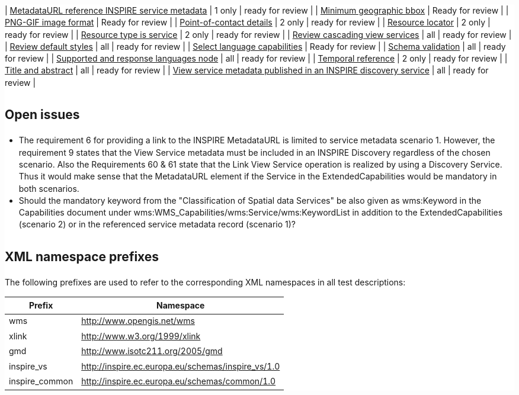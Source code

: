 | [MetadataURL reference INSPIRE service metadata](http://inspire.ec.europa.eu/id/ats/view-service/3.11/iso-19128/metadataurl-reference-inspire-service-metadata) | 1 only | ready for review |
| [Minimum geographic bbox](http://inspire.ec.europa.eu/id/ats/view-service/3.11/layer-metadata/minimum-geographic-bbox) | Ready for review |
| [PNG-GIF image format](http://inspire.ec.europa.eu/id/ats/view-service/3.11/layer-metadata/png-gif-image-format) | Ready for review |
| [Point-of-contact details](http://inspire.ec.europa.eu/id/ats/view-service/3.11/iso-19128/point-of-contact-details) | 2 only | ready for review |
| [Resource locator](http://inspire.ec.europa.eu/id/ats/view-service/3.11/iso-19128/resource-locator) | 2 only | ready for review |
| [Resource type is service](http://inspire.ec.europa.eu/id/ats/view-service/3.11/iso-19128/resource-type-is-service) | 2 only | ready for review |
| [Review cascading view services](http://inspire.ec.europa.eu/id/ats/view-service/3.11/iso-19128/cascading-view-services) | all | ready for review |
| [Review default styles](http://inspire.ec.europa.eu/id/ats/view-service/3.11/iso-19128/review-default-style) | all | ready for review |
| [Select language capabilities](http://inspire.ec.europa.eu/id/ats/view-service/3.11/layer-metadata/select-language-capabilities) | Ready for review |
| [Schema validation](http://inspire.ec.europa.eu/id/ats/view-service/3.11/iso-19128/schema-validation) | all | ready for review |
| [Supported and response languages node](http://inspire.ec.europa.eu/id/ats/view-service/3.11/iso-19128/supported-and-response-languages-node) | all | ready for review |
| [Temporal reference](http://inspire.ec.europa.eu/id/ats/view-service/3.11/iso-19128/temporal-reference) | 2 only | ready for review |
| [Title and abstract](http://inspire.ec.europa.eu/id/ats/view-service/3.11/iso-19128/title-and-abstract) | all | ready for review |
| [View service metadata published in an INSPIRE discovery service](http://inspire.ec.europa.eu/id/ats/view-service/3.11/iso-19128/in-discovery-service) | all | ready for review |

## Open issues

* The requirement 6 for providing a link to the INSPIRE MetadataURL is limited to service metadata scenario 1. However, the requirement 9 states that the View Service metadata must be included in an INSPIRE Discovery regardless of the chosen scenario. Also the Requirements 60 & 61 state that the Link View Service operation is realized by using a Discovery Service. Thus it would make sense that the MetadataURL element if the Service in the ExtendedCapabilities would be mandatory in both scenarios.
* Should the mandatory keyword from the "Classification of Spatial data Services" be also given as wms:Keyword in the Capabilities document under wms:WMS_Capabilities/wms:Service/wms:KeywordList in addition to the ExtendedCapabilities (scenario 2) or in the referenced service metadata record (scenario 1)?

## XML namespace prefixes <a name="namespaces"></a>

The following prefixes are used to refer to the corresponding XML namespaces in all test descriptions:

Prefix         | Namespace
-------------- | -------------------------------------------------
wms            | http://www.opengis.net/wms
xlink          | http://www.w3.org/1999/xlink
gmd            | http://www.isotc211.org/2005/gmd
inspire_vs     | http://inspire.ec.europa.eu/schemas/inspire_vs/1.0
inspire_common | http://inspire.ec.europa.eu/schemas/common/1.0
